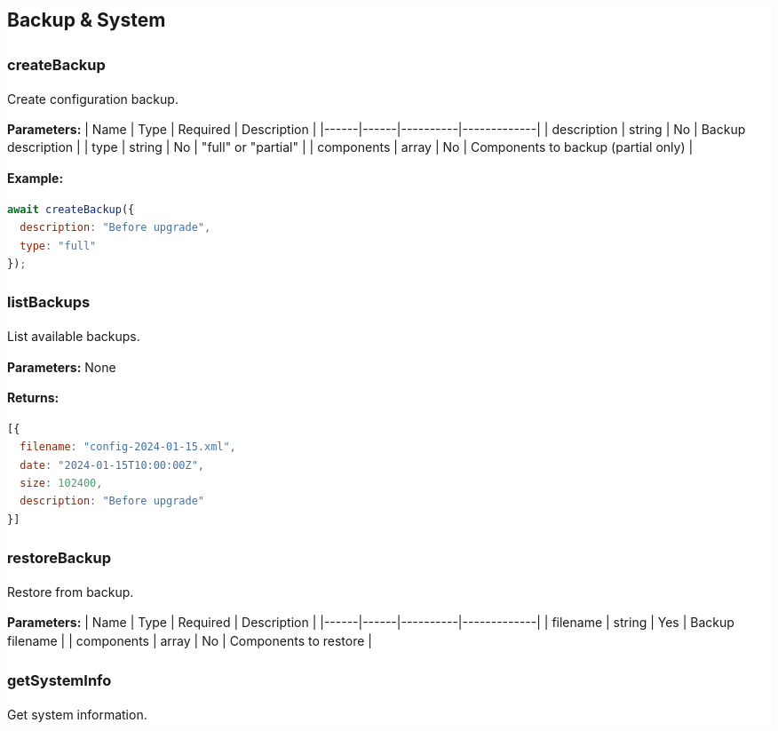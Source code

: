 
## Backup & System

### createBackup

Create configuration backup.

**Parameters:**
| Name | Type | Required | Description |
|------|------|----------|-------------|
| description | string | No | Backup description |
| type | string | No | "full" or "partial" |
| components | array | No | Components to backup (partial only) |

**Example:**
```javascript
await createBackup({
  description: "Before upgrade",
  type: "full"
});
```

### listBackups

List available backups.

**Parameters:** None

**Returns:**
```javascript
[{
  filename: "config-2024-01-15.xml",
  date: "2024-01-15T10:00:00Z",
  size: 102400,
  description: "Before upgrade"
}]
```

### restoreBackup

Restore from backup.

**Parameters:**
| Name | Type | Required | Description |
|------|------|----------|-------------|
| filename | string | Yes | Backup filename |
| components | array | No | Components to restore |

### getSystemInfo

Get system information.
